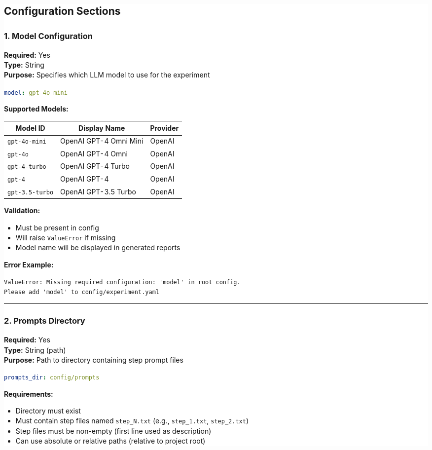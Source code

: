 
## Configuration Sections

### 1. Model Configuration

**Required:** Yes  
**Type:** String  
**Purpose:** Specifies which LLM model to use for the experiment

```yaml
model: gpt-4o-mini
```

**Supported Models:**

| Model ID | Display Name | Provider |
|----------|-------------|----------|
| `gpt-4o-mini` | OpenAI GPT-4 Omni Mini | OpenAI |
| `gpt-4o` | OpenAI GPT-4 Omni | OpenAI |
| `gpt-4-turbo` | OpenAI GPT-4 Turbo | OpenAI |
| `gpt-4` | OpenAI GPT-4 | OpenAI |
| `gpt-3.5-turbo` | OpenAI GPT-3.5 Turbo | OpenAI |

**Validation:**
- Must be present in config
- Will raise `ValueError` if missing
- Model name will be displayed in generated reports

**Error Example:**
```
ValueError: Missing required configuration: 'model' in root config.
Please add 'model' to config/experiment.yaml
```

---

### 2. Prompts Directory

**Required:** Yes  
**Type:** String (path)  
**Purpose:** Path to directory containing step prompt files

```yaml
prompts_dir: config/prompts
```

**Requirements:**
- Directory must exist
- Must contain step files named `step_N.txt` (e.g., `step_1.txt`, `step_2.txt`)
- Step files must be non-empty (first line used as description)
- Can use absolute or relative paths (relative to project root)
